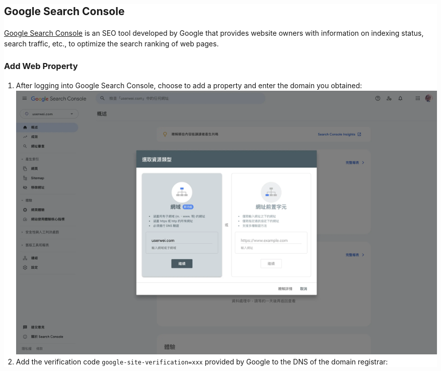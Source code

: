 
## Google Search Console

[Google Search Console](https://search.google.com/search-console/about) is an SEO tool developed by Google that provides website owners with information on indexing status, search traffic, etc., to optimize the search ranking of web pages.

### Add Web Property

1. After logging into Google Search Console, choose to add a property and enter the domain you obtained:
   ![gsc](img/gsc.webp)
2. Add the verification code `google-site-verification=xxx` provided by Google to the DNS of the domain registrar: